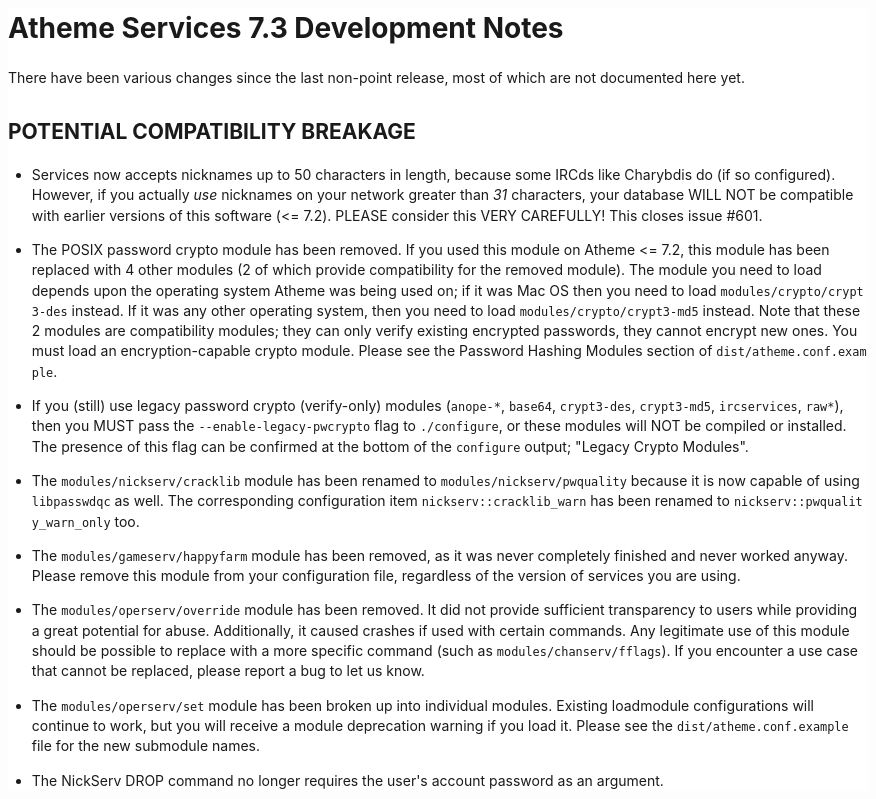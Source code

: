 Atheme Services 7.3 Development Notes
=====================================

There have been various changes since the last non-point release, most of which
are not documented here yet.

POTENTIAL COMPATIBILITY BREAKAGE
--------------------------------
- Services now accepts nicknames up to 50 characters in length, because some
  IRCds like Charybdis do (if so configured). However, if you actually *use*
  nicknames on your network greater than *31* characters, your database WILL
  NOT be compatible with earlier versions of this software (<= 7.2). PLEASE
  consider this VERY CAREFULLY! This closes issue #601.

- The POSIX password crypto module has been removed. If you used this module on
  Atheme <= 7.2, this module has been replaced with 4 other modules (2 of which
  provide compatibility for the removed module). The module you need to load
  depends upon the operating system Atheme was being used on; if it was Mac OS
  then you need to load `modules/crypto/crypt3-des` instead. If it was any
  other operating system, then you need to load `modules/crypto/crypt3-md5`
  instead. Note that these 2 modules are compatibility modules; they can only
  verify existing encrypted passwords, they cannot encrypt new ones. You must
  load an encryption-capable crypto module. Please see the Password Hashing
  Modules section of `dist/atheme.conf.example`.

- If you (still) use legacy password crypto (verify-only) modules (`anope-*`,
  `base64`, `crypt3-des`, `crypt3-md5`, `ircservices`, `raw*`), then you MUST
  pass the `--enable-legacy-pwcrypto` flag to `./configure`, or these modules
  will NOT be compiled or installed. The presence of this flag can be confirmed
  at the bottom of the `configure` output; "Legacy Crypto Modules".

- The `modules/nickserv/cracklib` module has been renamed to
  `modules/nickserv/pwquality` because it is now capable of using `libpasswdqc`
  as well. The corresponding configuration item `nickserv::cracklib_warn` has
  been renamed to `nickserv::pwquality_warn_only` too.

- The `modules/gameserv/happyfarm` module has been removed, as it was never
  completely finished and never worked anyway. Please remove this module from
  your configuration file, regardless of the version of services you are using.

- The `modules/operserv/override` module has been removed. It did not provide
  sufficient transparency to users while providing a great potential for abuse.
  Additionally, it caused crashes if used with certain commands. Any legitimate
  use of this module should be possible to replace with a more specific command
  (such as `modules/chanserv/fflags`). If you encounter a use case that cannot
  be replaced, please report a bug to let us know.

- The `modules/operserv/set` module has been broken up into individual modules.
  Existing loadmodule configurations will continue to work, but you will
  receive a module deprecation warning if you load it. Please see the
  `dist/atheme.conf.example` file for the new submodule names.

- The NickServ DROP command no longer requires the user's account password as
  an argument.
